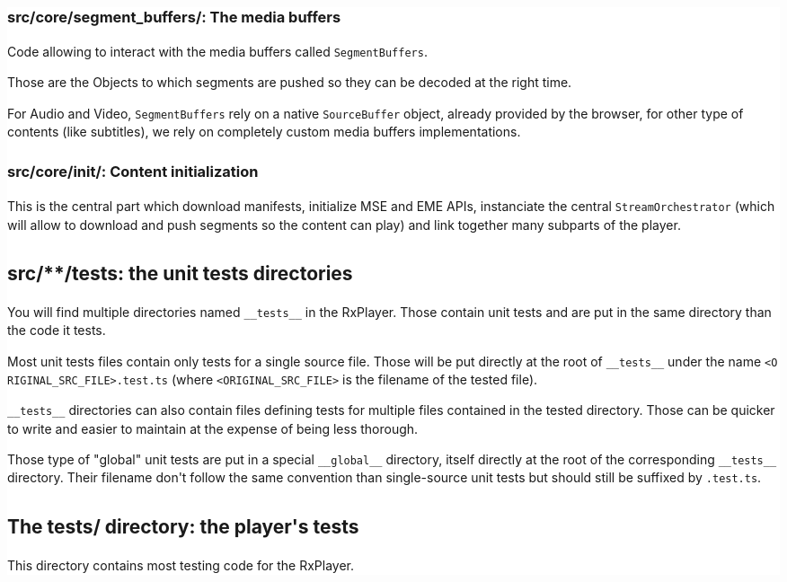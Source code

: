 
<a name="core-sb"></a>
### src/core/segment_buffers/: The media buffers ###############################

Code allowing to interact with the media buffers called `SegmentBuffers`.

Those are the Objects to which segments are pushed so they can be decoded at the
right time.

For Audio and Video, `SegmentBuffers` rely on a native `SourceBuffer` object,
already provided by the browser,
for other type of contents (like subtitles), we rely on completely custom media
buffers implementations.


<a name="core-init"></a>
### src/core/init/: Content initialization #####################################

This is the central part which download manifests, initialize MSE and EME APIs,
instanciate the central `StreamOrchestrator` (which will allow to download and
push segments so the content can play) and link together many subparts of the
player.


<a name="src-tests"></a>
## src/**/__tests__: the unit tests directories ################################

You will find multiple directories named `__tests__` in the RxPlayer.
Those contain unit tests and are put in the same directory than the code it
tests.

Most unit tests files contain only tests for a single source file. Those will
be put directly at the root of `__tests__` under the name
`<ORIGINAL_SRC_FILE>.test.ts` (where `<ORIGINAL_SRC_FILE>` is the filename of
the tested file).

`__tests__` directories can also contain files defining tests for multiple files
contained in the tested directory.
Those can be quicker to write and easier to maintain at the expense of being
less thorough.

Those type of "global" unit tests are put in a special `__global__` directory,
itself directly at the root of the corresponding `__tests__` directory.
Their filename don't follow the same convention than single-source unit tests
but should still be suffixed by `.test.ts`.


<a name="tests"></a>
## The tests/ directory: the player's tests ####################################

This directory contains most testing code for the RxPlayer.

